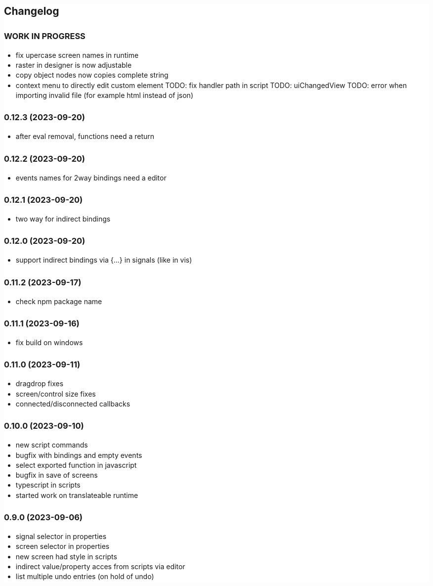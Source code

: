 ## Changelog

### __WORK IN PROGRESS__
- fix upercase screen names in runtime
- raster in designer is now adjustable
- copy object nodes now copies complete string
- context menu to directly edit custom element
TODO: fix handler path in script
TODO: uiChangedView
TODO: error when importing invalid file (for example html instead of json)

### 0.12.3 (2023-09-20)
- after eval removal, functions need a return

### 0.12.2 (2023-09-20)
- events names for 2way bindings need a editor

### 0.12.1 (2023-09-20)
- two way for indirect bindings

### 0.12.0 (2023-09-20)
- support indirect bindings via {...} in signals (like in vis)

### 0.11.2 (2023-09-17)
- check npm package name

### 0.11.1 (2023-09-16)
- fix build on windows

### 0.11.0 (2023-09-11)
- dragdrop fixes
- screen/control size fixes
- connected/disconnected callbacks

### 0.10.0 (2023-09-10)
- new script commands
- bugfix with bindings and empty events
- select exported function in javascript
- bugfix in save of screens
- typescript in scripts
- started work on translateable runtime

### 0.9.0 (2023-09-06)
- signal selector in properties
- screen selector in properties
- new screen had style in scripts
- indirect value/property acces from scripts via editor
- list multiple undo entries (on hold of undo)
